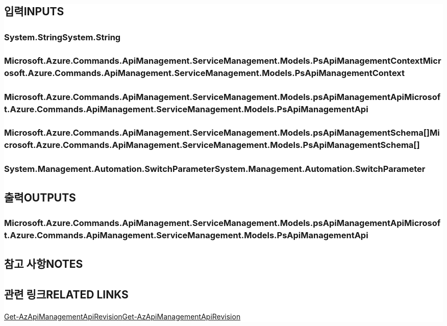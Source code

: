 ## <span data-ttu-id="922a6-191">입력</span><span class="sxs-lookup"><span data-stu-id="922a6-191">INPUTS</span></span>

### <span data-ttu-id="922a6-192">System.String</span><span class="sxs-lookup"><span data-stu-id="922a6-192">System.String</span></span>

### <span data-ttu-id="922a6-193">Microsoft.Azure.Commands.ApiManagement.ServiceManagement.Models.PsApiManagementContext</span><span class="sxs-lookup"><span data-stu-id="922a6-193">Microsoft.Azure.Commands.ApiManagement.ServiceManagement.Models.PsApiManagementContext</span></span>

### <span data-ttu-id="922a6-194">Microsoft.Azure.Commands.ApiManagement.ServiceManagement.Models.psApiManagementApi</span><span class="sxs-lookup"><span data-stu-id="922a6-194">Microsoft.Azure.Commands.ApiManagement.ServiceManagement.Models.PsApiManagementApi</span></span>

### <span data-ttu-id="922a6-195">Microsoft.Azure.Commands.ApiManagement.ServiceManagement.Models.psApiManagementSchema[]</span><span class="sxs-lookup"><span data-stu-id="922a6-195">Microsoft.Azure.Commands.ApiManagement.ServiceManagement.Models.PsApiManagementSchema[]</span></span>

### <span data-ttu-id="922a6-196">System.Management.Automation.SwitchParameter</span><span class="sxs-lookup"><span data-stu-id="922a6-196">System.Management.Automation.SwitchParameter</span></span>

## <span data-ttu-id="922a6-197">출력</span><span class="sxs-lookup"><span data-stu-id="922a6-197">OUTPUTS</span></span>

### <span data-ttu-id="922a6-198">Microsoft.Azure.Commands.ApiManagement.ServiceManagement.Models.psApiManagementApi</span><span class="sxs-lookup"><span data-stu-id="922a6-198">Microsoft.Azure.Commands.ApiManagement.ServiceManagement.Models.PsApiManagementApi</span></span>

## <span data-ttu-id="922a6-199">참고 사항</span><span class="sxs-lookup"><span data-stu-id="922a6-199">NOTES</span></span>

## <span data-ttu-id="922a6-200">관련 링크</span><span class="sxs-lookup"><span data-stu-id="922a6-200">RELATED LINKS</span></span>

[<span data-ttu-id="922a6-201">Get-AzApiManagementApiRevision</span><span class="sxs-lookup"><span data-stu-id="922a6-201">Get-AzApiManagementApiRevision</span></span>](./Get-AzApiManagementApiRevision.md)
